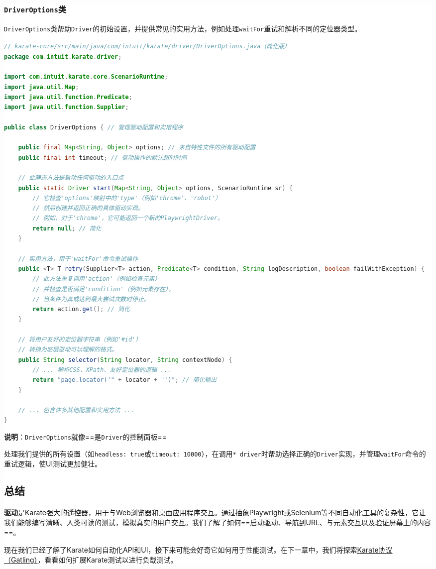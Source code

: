 ### `DriverOptions`类

`DriverOptions`类帮助`Driver`的初始设置，并提供常见的实用方法，例如处理`waitFor`重试和解析不同的定位器类型。

```java
// karate-core/src/main/java/com/intuit/karate/driver/DriverOptions.java（简化版）
package com.intuit.karate.driver;

import com.intuit.karate.core.ScenarioRuntime;
import java.util.Map;
import java.util.function.Predicate;
import java.util.function.Supplier;

public class DriverOptions { // 管理驱动配置和实用程序

    public final Map<String, Object> options; // 来自特性文件的所有驱动配置
    public final int timeout; // 驱动操作的默认超时时间

    // 此静态方法是启动任何驱动的入口点
    public static Driver start(Map<String, Object> options, ScenarioRuntime sr) {
        // 它检查'options'映射中的'type'（例如'chrome'、'robot'）
        // 然后创建并返回正确的具体驱动实现。
        // 例如，对于'chrome'，它可能返回一个新的PlaywrightDriver。
        return null; // 简化
    }

    // 实用方法，用于'waitFor'命令重试操作
    public <T> T retry(Supplier<T> action, Predicate<T> condition, String logDescription, boolean failWithException) {
        // 此方法重复调用'action'（例如检查元素）
        // 并检查是否满足'condition'（例如元素存在）。
        // 当条件为真或达到最大尝试次数时停止。
        return action.get(); // 简化
    }

    // 将用户友好的定位器字符串（例如'#id'）
    // 转换为底层驱动可以理解的格式。
    public String selector(String locator, String contextNode) {
        // ... 解析CSS、XPath、友好定位器的逻辑 ...
        return "page.locator('" + locator + "')"; // 简化输出
    }

    // ... 包含许多其他配置和实用方法 ...
}
```
**说明**：`DriverOptions`就像==是`Driver`的控制面板==

处理我们提供的所有设置（如`headless: true`或`timeout: 10000`），在调用`* driver`时帮助选择正确的`Driver`实现，并管理`waitFor`命令的重试逻辑，使UI测试更加健壮。

## 总结

**驱动**是Karate强大的遥控器，用于与Web浏览器和桌面应用程序交互。通过抽象Playwright或Selenium等不同自动化工具的复杂性，它让我们能够编写清晰、人类可读的测试，模拟真实的用户交互。我们了解了如何==启动驱动、导航到URL、与元素交互以及验证屏幕上的内容==。

现在我们已经了解了Karate如何自动化API和UI，接下来可能会好奇它如何用于性能测试。在下一章中，我们将探索[Karate协议（Gatling）](06_karateprotocol__gatling__.md)，看看如何扩展Karate测试以进行负载测试。

